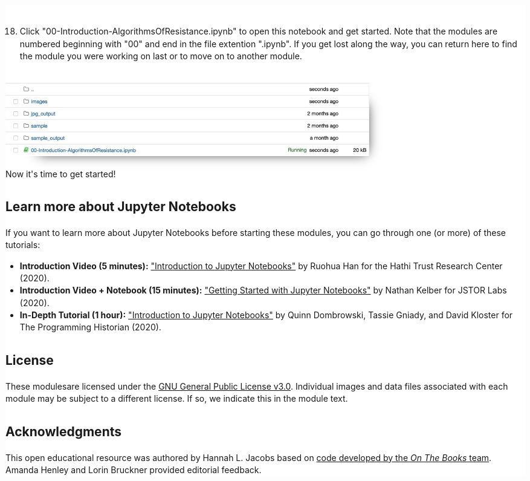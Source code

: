 <br/>

18. Click "00-Introduction-AlgorithmsOfResistance.ipynb" to open this notebook and get started. Note that the modules are numbered beginning with "00" and end in the file extention ".ipynb". If you get lost along the way, you can return here to find the module you were working on last or to move on to another module.

<img src="images/00-intro-12.jpg" width="70%" style="padding-top:20px; box-shadow: 25px 25px 20px -30px rgba(0, 0, 0);" alt="Screen capture of the On The Books Github oer folder in Jupyter Notebooks on a local computer." title="Screen capture of the On The Books Github oer folder in Jupyter Notebooks on a local computer.">

<br/>

Now it's time to get started!

## Learn more about Jupyter Notebooks

If you want to learn more about Jupyter Notebooks before starting these modules, you can go through one (or more) of these tutorials:

- **Introduction Video (5 minutes):** ["Introduction to Jupyter Notebooks"](https://mediaspace.illinois.edu) by Ruohua Han for the Hathi Trust Research Center (2020).
- **Introduction Video + Notebook (15 minutes):** ["Getting Started with Jupyter Notebooks"](https://docs.tdm-pilot.org/intro-to-jupyter-notebooks/) by Nathan Kelber for JSTOR Labs (2020).
- **In-Depth Tutorial (1 hour):** ["Introduction to Jupyter Notebooks"](https://programminghistorian.org/en/lessons/jupyter-notebooks) by Quinn Dombrowski, Tassie Gniady, and David Kloster for The Programming Historian (2020).

## License

These modulesare licensed under the [GNU General Public License v3.0](https://github.com/UNC-Libraries-data/OnTheBooks/blob/main/LICENSE). Individual images and data files associated with each module may be subject to a different license. If so, we indicate this in the module text.

## Acknowledgments

This open educational resource was authored by Hannah L. Jacobs based on [code developed by the *On The Books* team](https://github.com/UNC-Libraries-data/OnTheBooks). Amanda Henley and Lorin Bruckner provided editorial feedback.
